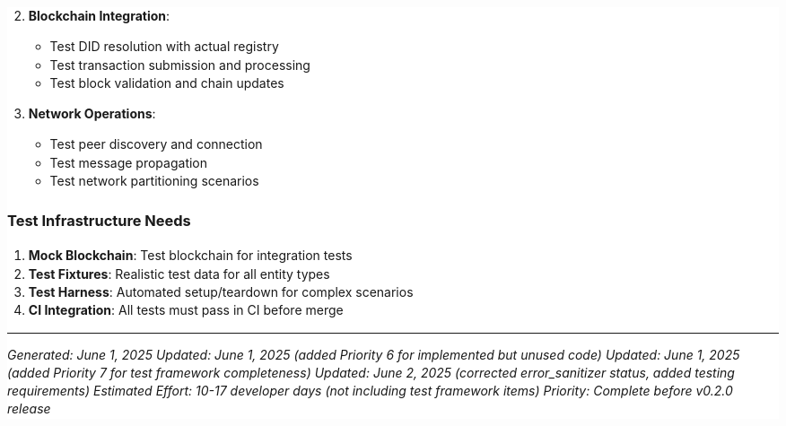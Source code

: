 2. **Blockchain Integration**:
   - Test DID resolution with actual registry
   - Test transaction submission and processing
   - Test block validation and chain updates
   
3. **Network Operations**:
   - Test peer discovery and connection
   - Test message propagation
   - Test network partitioning scenarios

### Test Infrastructure Needs
1. **Mock Blockchain**: Test blockchain for integration tests
2. **Test Fixtures**: Realistic test data for all entity types
3. **Test Harness**: Automated setup/teardown for complex scenarios
4. **CI Integration**: All tests must pass in CI before merge

---

*Generated: June 1, 2025*
*Updated: June 1, 2025 (added Priority 6 for implemented but unused code)*
*Updated: June 1, 2025 (added Priority 7 for test framework completeness)*
*Updated: June 2, 2025 (corrected error_sanitizer status, added testing requirements)*
*Estimated Effort: 10-17 developer days (not including test framework items)*
*Priority: Complete before v0.2.0 release*